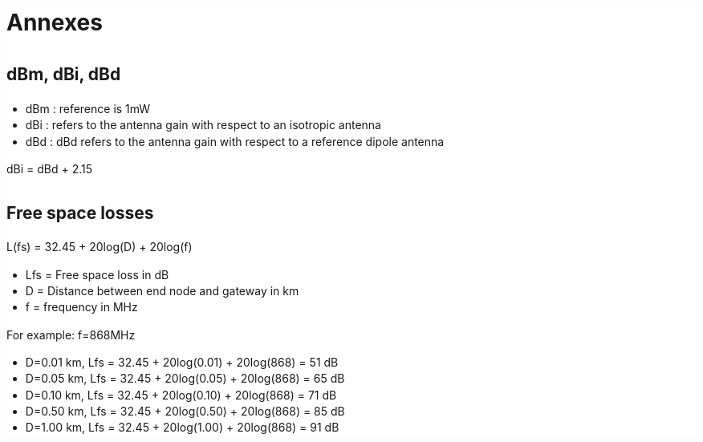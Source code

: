 Annexes
=======

dBm, dBi, dBd
-------------

- dBm : reference is 1mW
- dBi : refers to the antenna gain with respect to an isotropic antenna
- dBd : dBd refers to the antenna gain with respect to a reference dipole antenna

dBi = dBd + 2.15

Free space losses
----------------

L(fs) = 32.45 + 20log(D) + 20log(f)

- Lfs = Free space loss in dB
- D = Distance between end node and gateway in km
- f = frequency in MHz

For example: f=868MHz

- D=0.01 km, Lfs = 32.45 + 20log(0.01) + 20log(868) = 51 dB
- D=0.05 km, Lfs = 32.45 + 20log(0.05) + 20log(868) = 65 dB
- D=0.10 km, Lfs = 32.45 + 20log(0.10) + 20log(868) = 71 dB
- D=0.50 km, Lfs = 32.45 + 20log(0.50) + 20log(868) = 85 dB
- D=1.00 km, Lfs = 32.45 + 20log(1.00) + 20log(868) = 91 dB
